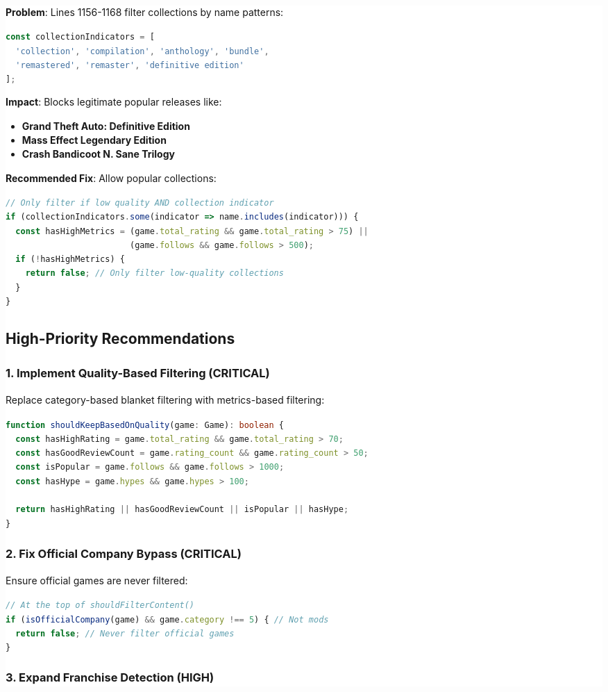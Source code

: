 **Problem**: Lines 1156-1168 filter collections by name patterns:

```typescript
const collectionIndicators = [
  'collection', 'compilation', 'anthology', 'bundle',
  'remastered', 'remaster', 'definitive edition'
];
```

**Impact**: Blocks legitimate popular releases like:
- **Grand Theft Auto: Definitive Edition**
- **Mass Effect Legendary Edition**
- **Crash Bandicoot N. Sane Trilogy**

**Recommended Fix**: Allow popular collections:

```typescript
// Only filter if low quality AND collection indicator
if (collectionIndicators.some(indicator => name.includes(indicator))) {
  const hasHighMetrics = (game.total_rating && game.total_rating > 75) || 
                         (game.follows && game.follows > 500);
  if (!hasHighMetrics) {
    return false; // Only filter low-quality collections
  }
}
```

## High-Priority Recommendations

### 1. Implement Quality-Based Filtering (CRITICAL)

Replace category-based blanket filtering with metrics-based filtering:

```typescript
function shouldKeepBasedOnQuality(game: Game): boolean {
  const hasHighRating = game.total_rating && game.total_rating > 70;
  const hasGoodReviewCount = game.rating_count && game.rating_count > 50;
  const isPopular = game.follows && game.follows > 1000;
  const hasHype = game.hypes && game.hypes > 100;
  
  return hasHighRating || hasGoodReviewCount || isPopular || hasHype;
}
```

### 2. Fix Official Company Bypass (CRITICAL)

Ensure official games are never filtered:

```typescript
// At the top of shouldFilterContent()
if (isOfficialCompany(game) && game.category !== 5) { // Not mods
  return false; // Never filter official games
}
```

### 3. Expand Franchise Detection (HIGH)
